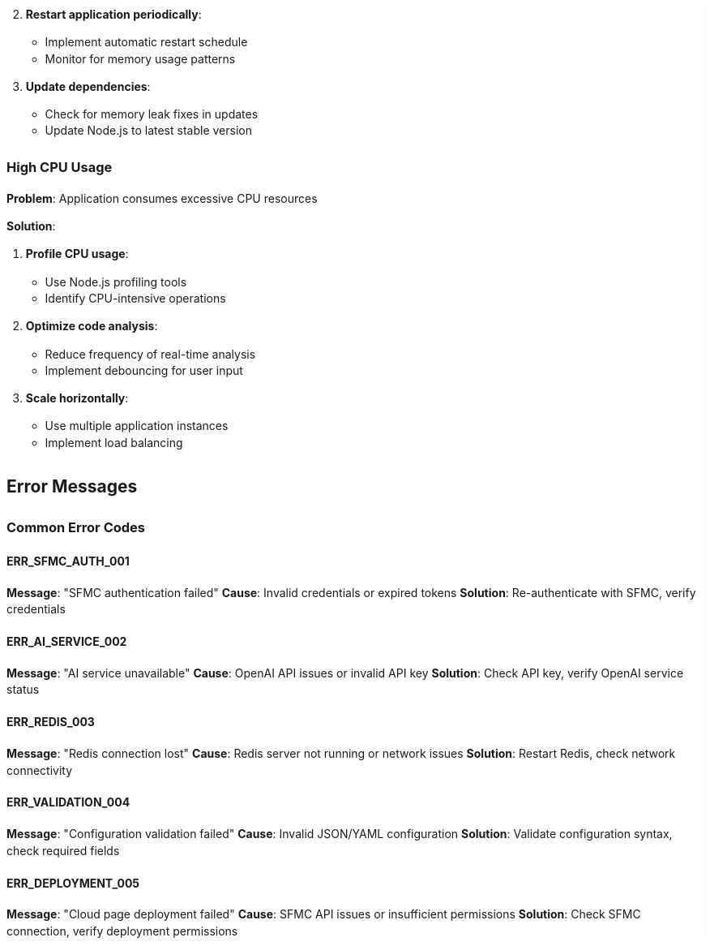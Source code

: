 2. **Restart application periodically**:
   - Implement automatic restart schedule
   - Monitor for memory usage patterns

3. **Update dependencies**:
   - Check for memory leak fixes in updates
   - Update Node.js to latest stable version

### High CPU Usage

**Problem**: Application consumes excessive CPU resources

**Solution**:
1. **Profile CPU usage**:
   - Use Node.js profiling tools
   - Identify CPU-intensive operations

2. **Optimize code analysis**:
   - Reduce frequency of real-time analysis
   - Implement debouncing for user input

3. **Scale horizontally**:
   - Use multiple application instances
   - Implement load balancing

## Error Messages

### Common Error Codes

#### ERR_SFMC_AUTH_001
**Message**: "SFMC authentication failed"
**Cause**: Invalid credentials or expired tokens
**Solution**: Re-authenticate with SFMC, verify credentials

#### ERR_AI_SERVICE_002
**Message**: "AI service unavailable"
**Cause**: OpenAI API issues or invalid API key
**Solution**: Check API key, verify OpenAI service status

#### ERR_REDIS_003
**Message**: "Redis connection lost"
**Cause**: Redis server not running or network issues
**Solution**: Restart Redis, check network connectivity

#### ERR_VALIDATION_004
**Message**: "Configuration validation failed"
**Cause**: Invalid JSON/YAML configuration
**Solution**: Validate configuration syntax, check required fields

#### ERR_DEPLOYMENT_005
**Message**: "Cloud page deployment failed"
**Cause**: SFMC API issues or insufficient permissions
**Solution**: Check SFMC connection, verify deployment permissions
